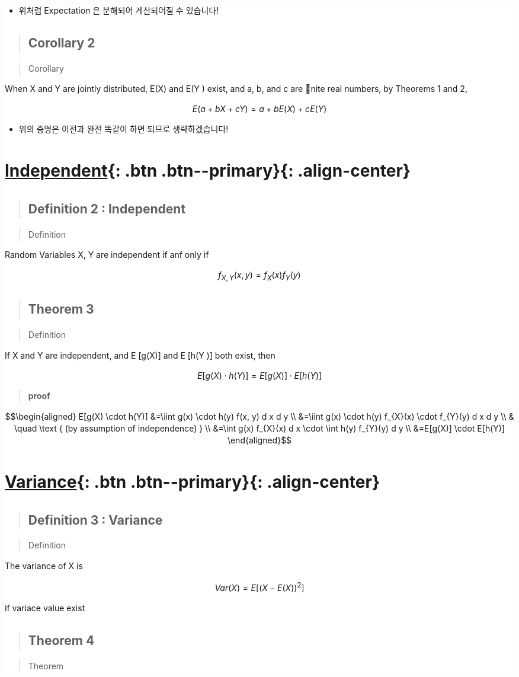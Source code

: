 

- 위처럼 Expectation 은 분해되어 계산되어질 수 있습니다! 

> ## Corollary 2

> Corollary

When X and Y are jointly distributed, E(X) and E(Y ) exist, and a, b, and c are nite real numbers, by Theorems 1 and 2, 

$$E(a+bX+cY) = a+ bE(X) + cE(Y)$$

- 위의 증명은 이전과 완전 똑같이 하면 되므로 생략하겠습니다!

# [Independent](#link){: .btn .btn--primary}{: .align-center}

> ## Definition 2 : Independent

> Definition

Random Variables X, Y are independent if anf only if

$$f_{X,Y}(x,y) = f_X(x) f_Y(y)$$

> ## Theorem 3

> Definition

If X and Y are independent, and E [g(X)] and E [h(Y )] both exist, then

$$E[g(X) \cdot h(Y)]=E[g(X)] \cdot E[h(Y)]$$

> **proof**

$$\begin{aligned}
E[g(X) \cdot h(Y)] &=\iint g(x) \cdot h(y) f(x, y) d x d y \\
&=\iint g(x) \cdot h(y) f_{X}(x) \cdot f_{Y}(y) d x d y \\
& \quad \text { (by assumption of independence) } \\
&=\int g(x) f_{X}(x) d x \cdot \int h(y) f_{Y}(y) d y \\
&=E[g(X)] \cdot E[h(Y)]
\end{aligned}$$

# [Variance](#link){: .btn .btn--primary}{: .align-center}

> ## Definition 3 : Variance

> Definition

The variance of X is 

$$Var(X) = E[(X-E(X))^2]$$ 

if variace value exist 

> ## Theorem 4

> Theorem
